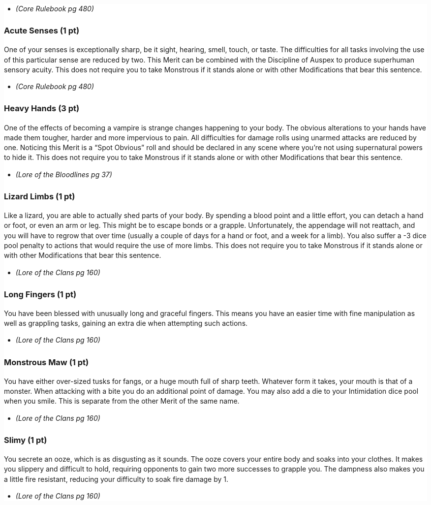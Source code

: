 * *(Core Rulebook pg 480)*

### Acute Senses (1 pt)
One of your senses is exceptionally sharp, be it sight, hearing, smell, touch, or taste. The difficulties for all tasks involving the use of this particular sense are reduced by two. This Merit can be combined with the Discipline of Auspex to produce superhuman sensory acuity. This does not require you to take Monstrous if it stands alone or with other Modifications that bear this sentence.

* *(Core Rulebook pg 480)*

### Heavy Hands (3 pt)
One of the effects of becoming a vampire is strange changes happening to your body. The obvious alterations to your hands have made them tougher, harder and more impervious to pain. All difficulties for damage rolls using unarmed attacks are reduced by one. Noticing this Merit is a “Spot Obvious” roll and should be declared in any scene where you’re not using supernatural powers to hide it. This does not require you to take Monstrous if it stands alone or with other Modifications that bear this sentence.

* *(Lore of the Bloodlines pg 37)*

### Lizard Limbs (1 pt)
Like a lizard, you are able to actually shed parts of your body. By spending a blood point and a little effort, you can detach a hand or foot, or even an arm or leg. This might be to escape bonds or a grapple. Unfortunately, the appendage will not reattach, and you will have to regrow that over time (usually a couple of days for a hand or foot, and a week for a limb). You also suffer a -3 dice pool penalty to actions that would require the use of more limbs. This does not require you to take Monstrous if it stands alone or with other Modifications that bear this sentence.

* *(Lore of the Clans pg 160)*

### Long Fingers (1 pt)
You have been blessed with unusually long and graceful fingers. This means you have an easier time with fine manipulation as well as grappling tasks, gaining an extra die when attempting such actions.

* *(Lore of the Clans pg 160)*

### Monstrous Maw (1 pt)
You have either over-sized tusks for fangs, or a huge mouth full of sharp teeth. Whatever form it takes, your mouth is that of a monster. When attacking with a bite you do an additional point of damage. You may also add a die to your Intimidation dice pool when you smile. This is separate from the other Merit of the same name.

* *(Lore of the Clans pg 160)*

### Slimy (1 pt)
You secrete an ooze, which is as disgusting as it sounds. The ooze covers your entire body and soaks into your clothes. It makes you slippery and difficult to hold, requiring opponents to gain two more successes to grapple you. The dampness also makes you a little fire resistant, reducing your difficulty to soak fire damage by 1.

* *(Lore of the Clans pg 160)*
